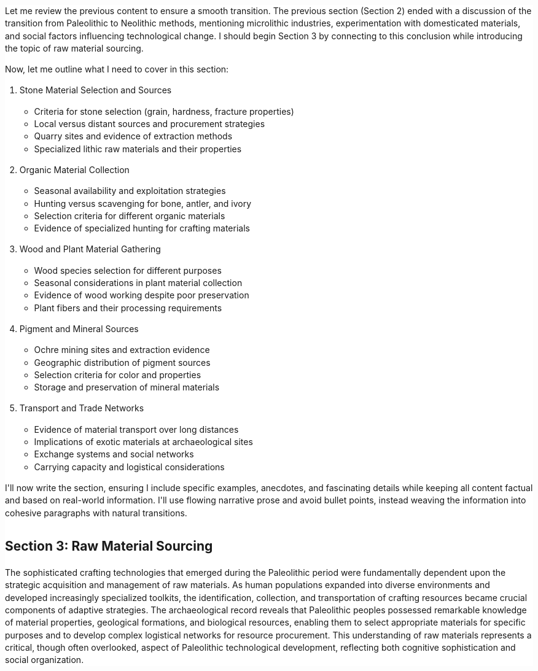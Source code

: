 Let me review the previous content to ensure a smooth transition. The previous section (Section 2) ended with a discussion of the transition from Paleolithic to Neolithic methods, mentioning microlithic industries, experimentation with domesticated materials, and social factors influencing technological change. I should begin Section 3 by connecting to this conclusion while introducing the topic of raw material sourcing.

Now, let me outline what I need to cover in this section:

1. Stone Material Selection and Sources
   - Criteria for stone selection (grain, hardness, fracture properties)
   - Local versus distant sources and procurement strategies
   - Quarry sites and evidence of extraction methods
   - Specialized lithic raw materials and their properties

2. Organic Material Collection
   - Seasonal availability and exploitation strategies
   - Hunting versus scavenging for bone, antler, and ivory
   - Selection criteria for different organic materials
   - Evidence of specialized hunting for crafting materials

3. Wood and Plant Material Gathering
   - Wood species selection for different purposes
   - Seasonal considerations in plant material collection
   - Evidence of wood working despite poor preservation
   - Plant fibers and their processing requirements

4. Pigment and Mineral Sources
   - Ochre mining sites and extraction evidence
   - Geographic distribution of pigment sources
   - Selection criteria for color and properties
   - Storage and preservation of mineral materials

5. Transport and Trade Networks
   - Evidence of material transport over long distances
   - Implications of exotic materials at archaeological sites
   - Exchange systems and social networks
   - Carrying capacity and logistical considerations

I'll now write the section, ensuring I include specific examples, anecdotes, and fascinating details while keeping all content factual and based on real-world information. I'll use flowing narrative prose and avoid bullet points, instead weaving the information into cohesive paragraphs with natural transitions.

## Section 3: Raw Material Sourcing

The sophisticated crafting technologies that emerged during the Paleolithic period were fundamentally dependent upon the strategic acquisition and management of raw materials. As human populations expanded into diverse environments and developed increasingly specialized toolkits, the identification, collection, and transportation of crafting resources became crucial components of adaptive strategies. The archaeological record reveals that Paleolithic peoples possessed remarkable knowledge of material properties, geological formations, and biological resources, enabling them to select appropriate materials for specific purposes and to develop complex logistical networks for resource procurement. This understanding of raw materials represents a critical, though often overlooked, aspect of Paleolithic technological development, reflecting both cognitive sophistication and social organization.
